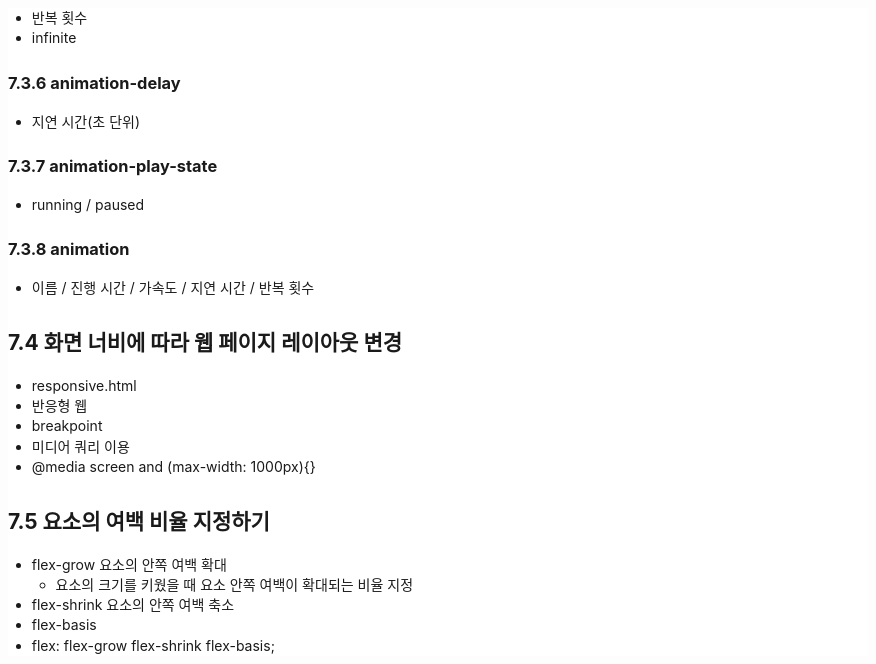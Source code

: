 - 반복 횟수
- infinite

### 7.3.6 animation-delay

- 지연 시간(초 단위)

### 7.3.7 animation-play-state

- running / paused

### 7.3.8 animation

- 이름 / 진행 시간 / 가속도 / 지연 시간 / 반복 횟수

## 7.4 화면 너비에 따라 웹 페이지 레이아웃 변경

- responsive.html
- 반응형 웹
- breakpoint
- 미디어 쿼리 이용
- @media screen and (max-width: 1000px){}

## 7.5 요소의 여백 비율 지정하기

- flex-grow 요소의 안쪽 여백 확대
  - 요소의 크기를 키웠을 때 요소 안쪽 여백이 확대되는 비율 지정
- flex-shrink 요소의 안쪽 여백 축소
- flex-basis
- flex: flex-grow flex-shrink flex-basis;
